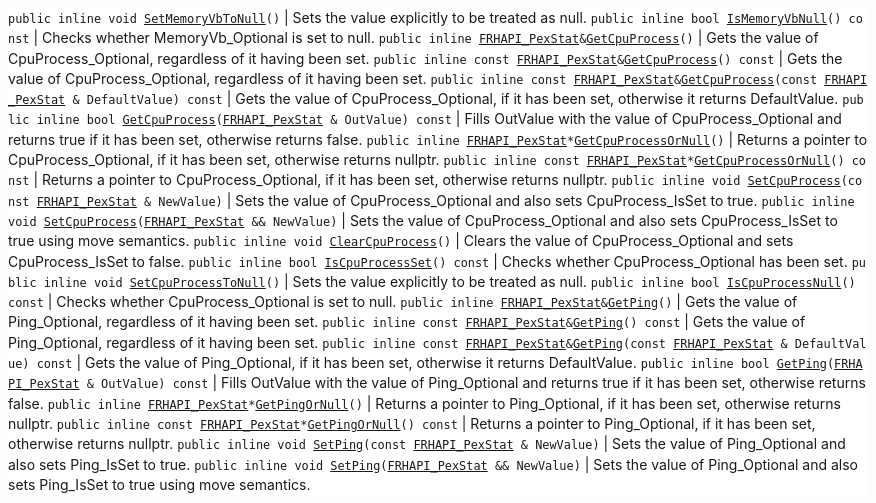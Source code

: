 `public inline void `[`SetMemoryVbToNull`](#structFRHAPI__PexClientResponse_1adddb64aea9d36f3f1e8fb79eb733298a)`()` | Sets the value explicitly to be treated as null.
`public inline bool `[`IsMemoryVbNull`](#structFRHAPI__PexClientResponse_1a86abbe4b898260bd327c524005891a96)`() const` | Checks whether MemoryVb_Optional is set to null.
`public inline `[`FRHAPI_PexStat`](RHAPI_PexStat.md#structFRHAPI__PexStat)` & `[`GetCpuProcess`](#structFRHAPI__PexClientResponse_1a495351b14f3142454e4d9b20274e4da8)`()` | Gets the value of CpuProcess_Optional, regardless of it having been set.
`public inline const `[`FRHAPI_PexStat`](RHAPI_PexStat.md#structFRHAPI__PexStat)` & `[`GetCpuProcess`](#structFRHAPI__PexClientResponse_1acc17907f8965cd32b9bd008fca13ecaf)`() const` | Gets the value of CpuProcess_Optional, regardless of it having been set.
`public inline const `[`FRHAPI_PexStat`](RHAPI_PexStat.md#structFRHAPI__PexStat)` & `[`GetCpuProcess`](#structFRHAPI__PexClientResponse_1a48192ef0e14f52ee655679f17ff0ffee)`(const `[`FRHAPI_PexStat`](RHAPI_PexStat.md#structFRHAPI__PexStat)` & DefaultValue) const` | Gets the value of CpuProcess_Optional, if it has been set, otherwise it returns DefaultValue.
`public inline bool `[`GetCpuProcess`](#structFRHAPI__PexClientResponse_1a6188eca4631faa1d1062abf99b67ecd5)`(`[`FRHAPI_PexStat`](RHAPI_PexStat.md#structFRHAPI__PexStat)` & OutValue) const` | Fills OutValue with the value of CpuProcess_Optional and returns true if it has been set, otherwise returns false.
`public inline `[`FRHAPI_PexStat`](RHAPI_PexStat.md#structFRHAPI__PexStat)` * `[`GetCpuProcessOrNull`](#structFRHAPI__PexClientResponse_1a54c318ee9d8279721bbb432741e15d0a)`()` | Returns a pointer to CpuProcess_Optional, if it has been set, otherwise returns nullptr.
`public inline const `[`FRHAPI_PexStat`](RHAPI_PexStat.md#structFRHAPI__PexStat)` * `[`GetCpuProcessOrNull`](#structFRHAPI__PexClientResponse_1a0bccb246f7b384d10e232407dcea538e)`() const` | Returns a pointer to CpuProcess_Optional, if it has been set, otherwise returns nullptr.
`public inline void `[`SetCpuProcess`](#structFRHAPI__PexClientResponse_1a8d646c741497caec5e846a47e83fd4a4)`(const `[`FRHAPI_PexStat`](RHAPI_PexStat.md#structFRHAPI__PexStat)` & NewValue)` | Sets the value of CpuProcess_Optional and also sets CpuProcess_IsSet to true.
`public inline void `[`SetCpuProcess`](#structFRHAPI__PexClientResponse_1a24bc7791facd4508ef31e57b15526bd9)`(`[`FRHAPI_PexStat`](RHAPI_PexStat.md#structFRHAPI__PexStat)` && NewValue)` | Sets the value of CpuProcess_Optional and also sets CpuProcess_IsSet to true using move semantics.
`public inline void `[`ClearCpuProcess`](#structFRHAPI__PexClientResponse_1aa5669786512a672d267ab40fa58962de)`()` | Clears the value of CpuProcess_Optional and sets CpuProcess_IsSet to false.
`public inline bool `[`IsCpuProcessSet`](#structFRHAPI__PexClientResponse_1a920e648b0798aa4ddcca761a46299ec2)`() const` | Checks whether CpuProcess_Optional has been set.
`public inline void `[`SetCpuProcessToNull`](#structFRHAPI__PexClientResponse_1a136cf266e5936cca9c5387b5b0f89400)`()` | Sets the value explicitly to be treated as null.
`public inline bool `[`IsCpuProcessNull`](#structFRHAPI__PexClientResponse_1a4fdc65bd3f82a51b6bae4011f00e12a4)`() const` | Checks whether CpuProcess_Optional is set to null.
`public inline `[`FRHAPI_PexStat`](RHAPI_PexStat.md#structFRHAPI__PexStat)` & `[`GetPing`](#structFRHAPI__PexClientResponse_1ae2f88889d70e6defbcc38d8de62eb77a)`()` | Gets the value of Ping_Optional, regardless of it having been set.
`public inline const `[`FRHAPI_PexStat`](RHAPI_PexStat.md#structFRHAPI__PexStat)` & `[`GetPing`](#structFRHAPI__PexClientResponse_1a30f995989124d9289b67dffbcbc4bb85)`() const` | Gets the value of Ping_Optional, regardless of it having been set.
`public inline const `[`FRHAPI_PexStat`](RHAPI_PexStat.md#structFRHAPI__PexStat)` & `[`GetPing`](#structFRHAPI__PexClientResponse_1aac7c9afc2761c43281041a8d82ca9e2b)`(const `[`FRHAPI_PexStat`](RHAPI_PexStat.md#structFRHAPI__PexStat)` & DefaultValue) const` | Gets the value of Ping_Optional, if it has been set, otherwise it returns DefaultValue.
`public inline bool `[`GetPing`](#structFRHAPI__PexClientResponse_1a3a259063cd19eb2e5c4f67535f847aa3)`(`[`FRHAPI_PexStat`](RHAPI_PexStat.md#structFRHAPI__PexStat)` & OutValue) const` | Fills OutValue with the value of Ping_Optional and returns true if it has been set, otherwise returns false.
`public inline `[`FRHAPI_PexStat`](RHAPI_PexStat.md#structFRHAPI__PexStat)` * `[`GetPingOrNull`](#structFRHAPI__PexClientResponse_1aab50714fa4f4843a33b5dda34c061f76)`()` | Returns a pointer to Ping_Optional, if it has been set, otherwise returns nullptr.
`public inline const `[`FRHAPI_PexStat`](RHAPI_PexStat.md#structFRHAPI__PexStat)` * `[`GetPingOrNull`](#structFRHAPI__PexClientResponse_1a511538461359891dadde1cbd26491e91)`() const` | Returns a pointer to Ping_Optional, if it has been set, otherwise returns nullptr.
`public inline void `[`SetPing`](#structFRHAPI__PexClientResponse_1a388e25166a73d152fce589da9b16e1cc)`(const `[`FRHAPI_PexStat`](RHAPI_PexStat.md#structFRHAPI__PexStat)` & NewValue)` | Sets the value of Ping_Optional and also sets Ping_IsSet to true.
`public inline void `[`SetPing`](#structFRHAPI__PexClientResponse_1a642891600d1464e3feba28497e878dea)`(`[`FRHAPI_PexStat`](RHAPI_PexStat.md#structFRHAPI__PexStat)` && NewValue)` | Sets the value of Ping_Optional and also sets Ping_IsSet to true using move semantics.